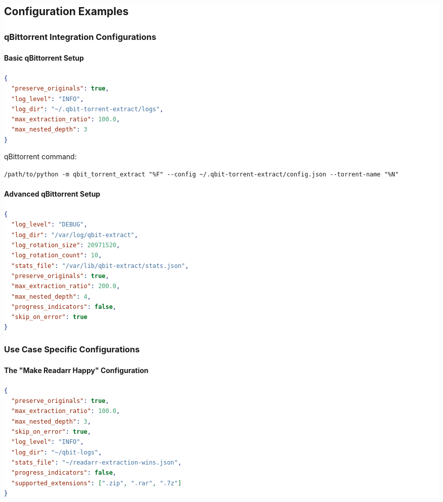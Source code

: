 ## Configuration Examples

### qBittorrent Integration Configurations

#### Basic qBittorrent Setup
```json
{
  "preserve_originals": true,
  "log_level": "INFO",
  "log_dir": "~/.qbit-torrent-extract/logs",
  "max_extraction_ratio": 100.0,
  "max_nested_depth": 3
}
```

qBittorrent command:
```
/path/to/python -m qbit_torrent_extract "%F" --config ~/.qbit-torrent-extract/config.json --torrent-name "%N"
```

#### Advanced qBittorrent Setup
```json
{
  "log_level": "DEBUG",
  "log_dir": "/var/log/qbit-extract",
  "log_rotation_size": 20971520,
  "log_rotation_count": 10,
  "stats_file": "/var/lib/qbit-extract/stats.json",
  "preserve_originals": true,
  "max_extraction_ratio": 200.0,
  "max_nested_depth": 4,
  "progress_indicators": false,
  "skip_on_error": true
}
```

### Use Case Specific Configurations

#### The "Make Readarr Happy" Configuration
```json
{
  "preserve_originals": true,
  "max_extraction_ratio": 100.0,
  "max_nested_depth": 3,
  "skip_on_error": true,
  "log_level": "INFO",
  "log_dir": "~/qbit-logs",
  "stats_file": "~/readarr-extraction-wins.json",
  "progress_indicators": false,
  "supported_extensions": [".zip", ".rar", ".7z"]
}
```
